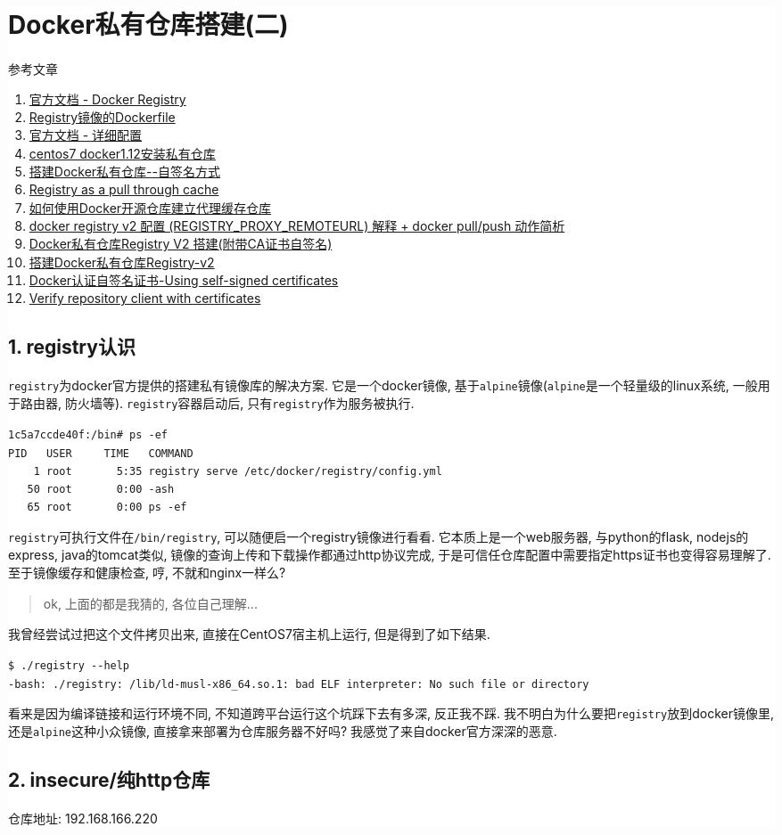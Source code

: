# Docker私有仓库搭建(二)

参考文章

1. [官方文档 - Docker Registry](https://docs.docker.com/registry/)
2. [Registry镜像的Dockerfile](https://github.com/docker/distribution-library-image/blob/master/Dockerfile)
3. [官方文档 - 详细配置](https://docs.docker.com/registry/configuration/#list-of-configuration-options)
4. [centos7 docker1.12安装私有仓库](http://blog.csdn.net/kadiya2011/article/details/443344337)
5. [搭建Docker私有仓库--自签名方式](http://www.cnblogs.com/li-peng/p/6511331.html)
6. [Registry as a pull through cache](https://docs.docker.com/registry/recipes/mirror/)
7. [如何使用Docker开源仓库建立代理缓存仓库](http://dockone.io/article/774?utm_source=tuicool&utm_medium=referral)
8. [docker registry v2 配置 (REGISTRY_PROXY_REMOTEURL) 解释 + docker pull/push 动作简析](http://www.open-open.com/lib/view/open1456893590796.html)
9. [Docker私有仓库Registry V2 搭建(附带CA证书自签名)](https://my.oschina.net/yyflyons/blog/656278)
10. [搭建Docker私有仓库Registry-v2](http://www.tuicool.com/articles/6jEJZj)
11. [Docker认证自签名证书-Using self-signed certificates](https://docs.docker.com/registry/insecure/#using-self-signed-certificates)
12. [Verify repository client with certificates](https://docs.docker.com/engine/security/certificates/)

## 1. registry认识

`registry`为docker官方提供的搭建私有镜像库的解决方案. 它是一个docker镜像, 基于`alpine`镜像(`alpine`是一个轻量级的linux系统, 一般用于路由器, 防火墙等). `registry`容器启动后, 只有`registry`作为服务被执行.

```
1c5a7ccde40f:/bin# ps -ef
PID   USER     TIME   COMMAND
    1 root       5:35 registry serve /etc/docker/registry/config.yml
   50 root       0:00 -ash
   65 root       0:00 ps -ef
```

`registry`可执行文件在`/bin/registry`, 可以随便启一个registry镜像进行看看. 它本质上是一个web服务器, 与python的flask, nodejs的express, java的tomcat类似, 镜像的查询上传和下载操作都通过http协议完成, 于是可信任仓库配置中需要指定https证书也变得容易理解了. 至于镜像缓存和健康检查, 哼, 不就和nginx一样么?

> ok, 上面的都是我猜的, 各位自己理解...

我曾经尝试过把这个文件拷贝出来, 直接在CentOS7宿主机上运行, 但是得到了如下结果.

```
$ ./registry --help
-bash: ./registry: /lib/ld-musl-x86_64.so.1: bad ELF interpreter: No such file or directory
```

看来是因为编译链接和运行环境不同, 不知道跨平台运行这个坑踩下去有多深, 反正我不踩. 我不明白为什么要把`registry`放到docker镜像里, 还是`alpine`这种小众镜像, 直接拿来部署为仓库服务器不好吗? 我感觉了来自docker官方深深的恶意.

## 2. insecure/纯http仓库

仓库地址: 192.168.166.220
